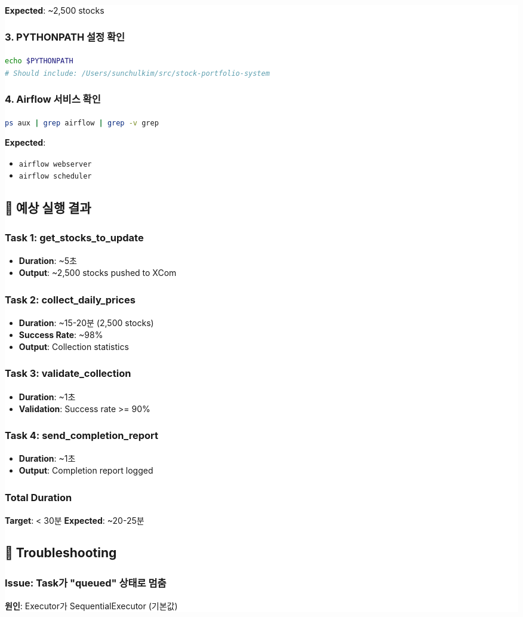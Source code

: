 **Expected**: ~2,500 stocks

### 3. PYTHONPATH 설정 확인

```bash
echo $PYTHONPATH
# Should include: /Users/sunchulkim/src/stock-portfolio-system
```

### 4. Airflow 서비스 확인

```bash
ps aux | grep airflow | grep -v grep
```

**Expected**:
- `airflow webserver`
- `airflow scheduler`

## 🎯 예상 실행 결과

### Task 1: get_stocks_to_update

- **Duration**: ~5초
- **Output**: ~2,500 stocks pushed to XCom

### Task 2: collect_daily_prices

- **Duration**: ~15-20분 (2,500 stocks)
- **Success Rate**: ~98%
- **Output**: Collection statistics

### Task 3: validate_collection

- **Duration**: ~1초
- **Validation**: Success rate >= 90%

### Task 4: send_completion_report

- **Duration**: ~1초
- **Output**: Completion report logged

### Total Duration

**Target**: < 30분
**Expected**: ~20-25분

## 🐛 Troubleshooting

### Issue: Task가 "queued" 상태로 멈춤

**원인**: Executor가 SequentialExecutor (기본값)
